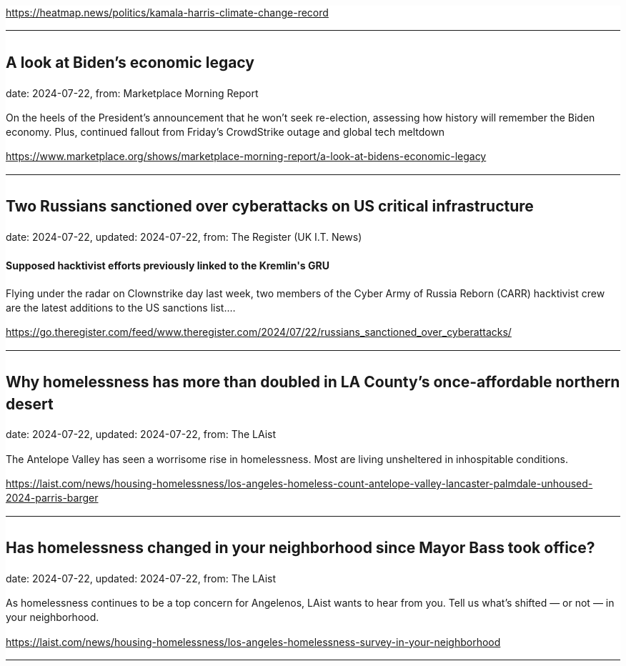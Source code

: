 <https://heatmap.news/politics/kamala-harris-climate-change-record>

---

## A look at Biden’s economic legacy

date: 2024-07-22, from: Marketplace Morning Report

<p>On the heels of the President&#8217;s announcement that he won&#8217;t seek re-election, assessing how history will remember the Biden economy. Plus, continued fallout from Friday&#8217;s CrowdStrike outage and global tech meltdown</p>
 

<https://www.marketplace.org/shows/marketplace-morning-report/a-look-at-bidens-economic-legacy>

---

## Two Russians sanctioned over cyberattacks on US critical infrastructure

date: 2024-07-22, updated: 2024-07-22, from: The Register (UK I.T. News)

<h4>Supposed hacktivist efforts previously linked to the Kremlin's GRU</h4> <p>Flying under the radar on Clownstrike day last week, two members of the Cyber Army of Russia Reborn (CARR) hacktivist crew are the latest additions to the US sanctions list.…</p> 

<https://go.theregister.com/feed/www.theregister.com/2024/07/22/russians_sanctioned_over_cyberattacks/>

---

## Why homelessness has more than doubled in LA County’s once-affordable northern desert

date: 2024-07-22, updated: 2024-07-22, from: The LAist

The Antelope Valley has seen a worrisome rise in homelessness. Most are living unsheltered in inhospitable conditions. 

<https://laist.com/news/housing-homelessness/los-angeles-homeless-count-antelope-valley-lancaster-palmdale-unhoused-2024-parris-barger>

---

## Has homelessness changed in your neighborhood since Mayor Bass took office?

date: 2024-07-22, updated: 2024-07-22, from: The LAist

As homelessness continues to be a top concern for Angelenos, LAist wants to hear from you. Tell us what’s shifted — or not — in your neighborhood. 

<https://laist.com/news/housing-homelessness/los-angeles-homelessness-survey-in-your-neighborhood>

---
